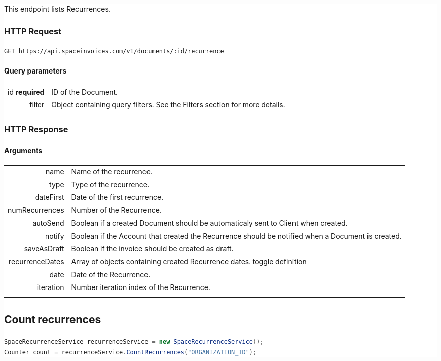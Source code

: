 This endpoint lists Recurrences.

### HTTP Request

`GET https://api.spaceinvoices.com/v1/documents/:id/recurrence`

#### Query parameters

|      |     |
| ---: | --- |
| id **required** | ID of the Document. |
| filter | Object containing query filters. See the [Filters](#filters) section for more details. |

### HTTP Response

#### Arguments

|      |     |
| ---: | --- |
| name  | Name of the recurrence. |
| type  | Type of the recurrence. |
| dateFirst  | Date of the first recurrence. |
| numRecurrences | Number of the Recurrence. |
| autoSend | Boolean if a created Document should be automaticaly sent to Client when created. |
| notify | Boolean if the Account that created the Recurrence should be notified when a Document is created. |
| saveAsDraft | Boolean if the invoice should be created as draft. |
| recurrenceDates | Array of objects containing created Recurrence dates. [toggle definition](#expand) |
| date | Date of the Recurrence. |
| iteration | Number iteration index of the Recurrence. |
| [](#empty) | |

## Count recurrences
```shell

```

```javascript

```

```csharp
SpaceRecurrenceService recurrenceService = new SpaceRecurrenceService();
Counter count = recurrenceService.CountRecurrences("ORGANIZATION_ID");
```
